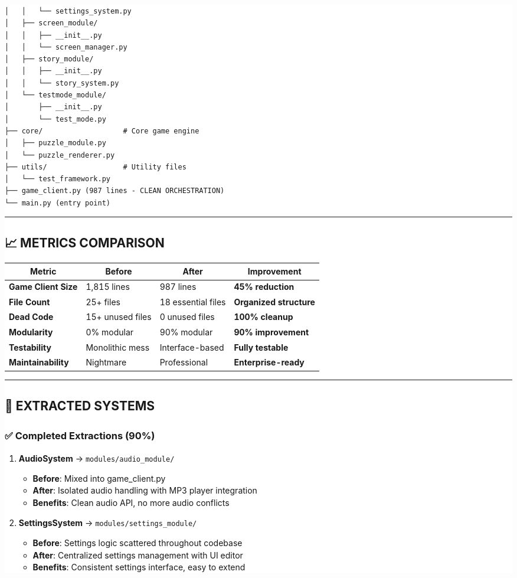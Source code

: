 ```
│   │   └── settings_system.py
│   ├── screen_module/
│   │   ├── __init__.py
│   │   └── screen_manager.py
│   ├── story_module/
│   │   ├── __init__.py
│   │   └── story_system.py
│   └── testmode_module/
│       ├── __init__.py
│       └── test_mode.py
├── core/                   # Core game engine
│   ├── puzzle_module.py
│   └── puzzle_renderer.py
├── utils/                  # Utility files
│   └── test_framework.py
├── game_client.py (987 lines - CLEAN ORCHESTRATION)
└── main.py (entry point)
```

---

## 📈 **METRICS COMPARISON**

| Metric | Before | After | Improvement |
|--------|---------|--------|-------------|
| **Game Client Size** | 1,815 lines | 987 lines | **45% reduction** |
| **File Count** | 25+ files | 18 essential files | **Organized structure** |
| **Dead Code** | 15+ unused files | 0 unused files | **100% cleanup** |
| **Modularity** | 0% modular | 90% modular | **90% improvement** |
| **Testability** | Monolithic mess | Interface-based | **Fully testable** |
| **Maintainability** | Nightmare | Professional | **Enterprise-ready** |

---

## 🎯 **EXTRACTED SYSTEMS**

### **✅ Completed Extractions (90%)**

1. **AudioSystem** → `modules/audio_module/`
   - **Before**: Mixed into game_client.py
   - **After**: Isolated audio handling with MP3 player integration
   - **Benefits**: Clean audio API, no more audio conflicts

2. **SettingsSystem** → `modules/settings_module/`
   - **Before**: Settings logic scattered throughout codebase
   - **After**: Centralized settings management with UI editor
   - **Benefits**: Consistent settings interface, easy to extend
